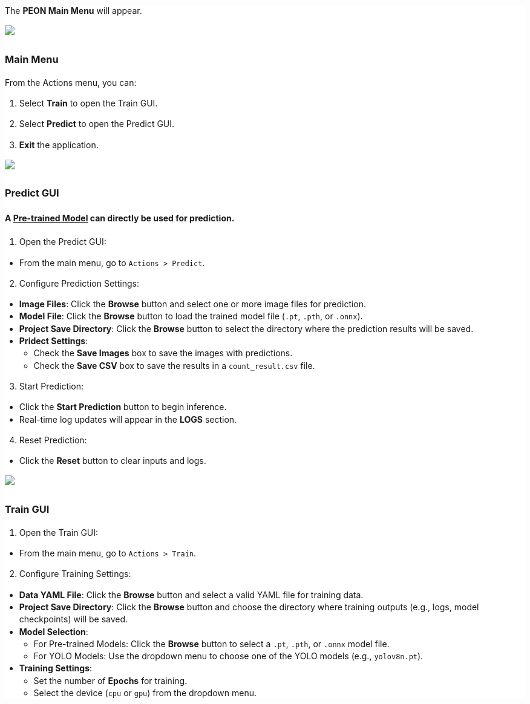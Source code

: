 The **PEON Main Menu** will appear.

<img src="https://github.com/ShawnChen09/PollEncOuNt/raw/main/example/main_menu.png" width="300"/>

### Main Menu

From the Actions menu, you can:

1. Select **Train** to open the Train GUI.

2. Select **Predict** to open the Predict GUI.

3. **Exit** the application.

<img src="https://github.com/ShawnChen09/PollEncOuNt/raw/main/example/menu_action.png" width="300"/>

### Predict GUI

#### A [Pre-trained Model](https://github.com/ShawnChen09/PollEncOuNt/raw/main/model/best.pt) can directly be used for prediction.

1. Open the Predict GUI:
 - From the main menu, go to `Actions > Predict`.

2. Configure Prediction Settings:
 - **Image Files**: Click the **Browse** button and select one or more image files for prediction.
 - **Model File**: Click the **Browse** button to load the trained model file (`.pt`, `.pth`, or `.onnx`).
 - **Project Save Directory**: Click the **Browse** button to select the directory where the prediction results will be saved.
 - **Pridect Settings**:
   - Check the **Save Images** box to save the images with predictions.
   - Check the **Save CSV** box to save the results in a `count_result.csv` file.

3. Start Prediction:
 - Click the **Start Prediction** button to begin inference.
 - Real-time log updates will appear in the **LOGS** section.

4. Reset Prediction:
 - Click the **Reset** button to clear inputs and logs.

<img src="https://github.com/ShawnChen09/PollEncOuNt/raw/main/example/predict_gui.png" width="400"/>

### Train GUI

1. Open the Train GUI:

 - From the main menu, go to `Actions > Train`.

2. Configure Training Settings:
 - **Data YAML File**: Click the **Browse** button and select a valid YAML file for training data.
 - **Project Save Directory**: Click the **Browse** button and choose the directory where training outputs (e.g., logs, model checkpoints) will be saved.
 - **Model Selection**:
   - For Pre-trained Models: Click the **Browse** button to select a `.pt`, `.pth`, or `.onnx` model file.
   - For YOLO Models: Use the dropdown menu to choose one of the YOLO models (e.g., `yolov8n.pt`).
- **Training Settings**:
   - Set the number of **Epochs** for training.
   - Select the device (`cpu` or `gpu`) from the dropdown menu.
